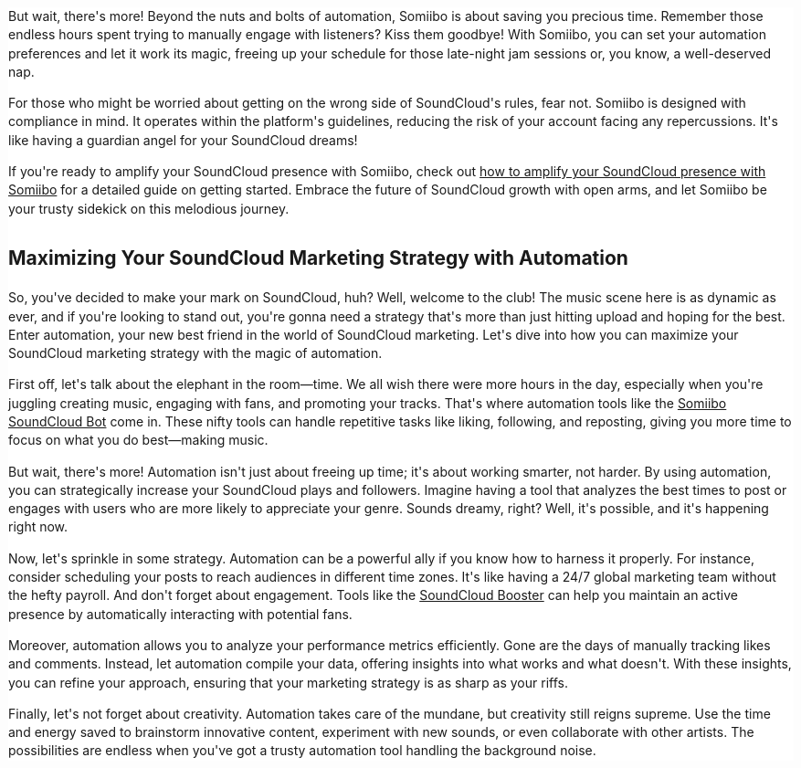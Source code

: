 But wait, there's more! Beyond the nuts and bolts of automation, Somiibo is about saving you precious time. Remember those endless hours spent trying to manually engage with listeners? Kiss them goodbye! With Somiibo, you can set your automation preferences and let it work its magic, freeing up your schedule for those late-night jam sessions or, you know, a well-deserved nap.

For those who might be worried about getting on the wrong side of SoundCloud's rules, fear not. Somiibo is designed with compliance in mind. It operates within the platform's guidelines, reducing the risk of your account facing any repercussions. It's like having a guardian angel for your SoundCloud dreams!

If you're ready to amplify your SoundCloud presence with Somiibo, check out [how to amplify your SoundCloud presence with Somiibo](https://soundcloudbooster.com/blog/how-to-amplify-your-soundcloud-presence-with-somiibo) for a detailed guide on getting started. Embrace the future of SoundCloud growth with open arms, and let Somiibo be your trusty sidekick on this melodious journey.

## Maximizing Your SoundCloud Marketing Strategy with Automation

So, you've decided to make your mark on SoundCloud, huh? Well, welcome to the club! The music scene here is as dynamic as ever, and if you're looking to stand out, you're gonna need a strategy that's more than just hitting upload and hoping for the best. Enter automation, your new best friend in the world of SoundCloud marketing. Let's dive into how you can maximize your SoundCloud marketing strategy with the magic of automation.



First off, let's talk about the elephant in the room—time. We all wish there were more hours in the day, especially when you're juggling creating music, engaging with fans, and promoting your tracks. That's where automation tools like the [Somiibo SoundCloud Bot](https://soundcloudbooster.com/blog/soundcloud-growth-unlocked-how-somiibo-can-elevate-your-music-journey) come in. These nifty tools can handle repetitive tasks like liking, following, and reposting, giving you more time to focus on what you do best—making music.

But wait, there's more! Automation isn't just about freeing up time; it's about working smarter, not harder. By using automation, you can strategically increase your SoundCloud plays and followers. Imagine having a tool that analyzes the best times to post or engages with users who are more likely to appreciate your genre. Sounds dreamy, right? Well, it's possible, and it's happening right now.

Now, let's sprinkle in some strategy. Automation can be a powerful ally if you know how to harness it properly. For instance, consider scheduling your posts to reach audiences in different time zones. It's like having a 24/7 global marketing team without the hefty payroll. And don't forget about engagement. Tools like the [SoundCloud Booster](https://soundcloudbooster.com/blog/soundcloud-marketing-simplified-strategies-for-every-artist) can help you maintain an active presence by automatically interacting with potential fans.

Moreover, automation allows you to analyze your performance metrics efficiently. Gone are the days of manually tracking likes and comments. Instead, let automation compile your data, offering insights into what works and what doesn't. With these insights, you can refine your approach, ensuring that your marketing strategy is as sharp as your riffs.

Finally, let's not forget about creativity. Automation takes care of the mundane, but creativity still reigns supreme. Use the time and energy saved to brainstorm innovative content, experiment with new sounds, or even collaborate with other artists. The possibilities are endless when you've got a trusty automation tool handling the background noise.
